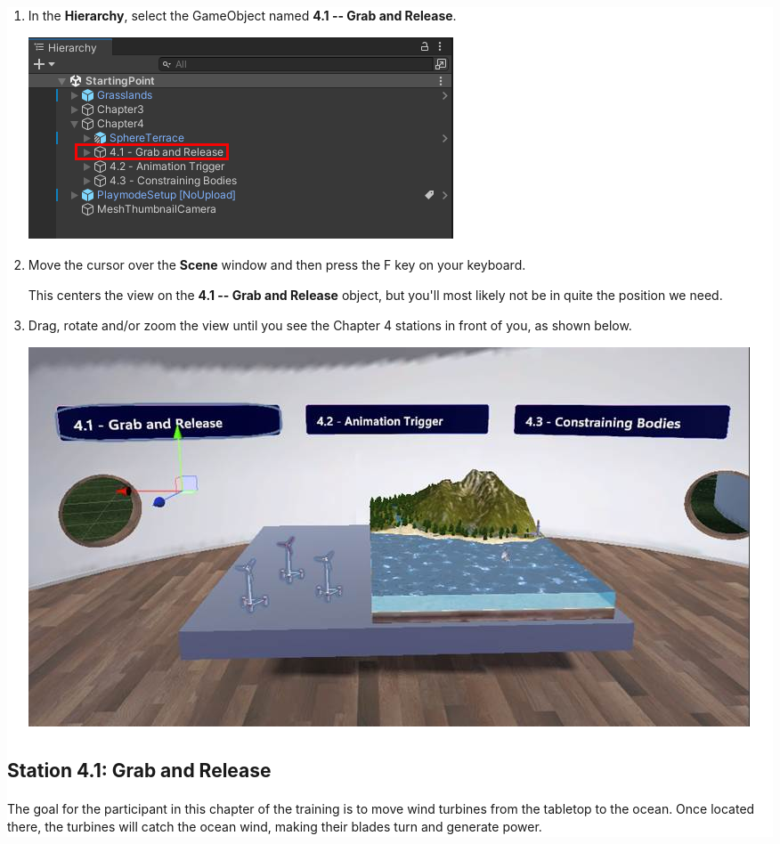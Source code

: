 1. In the **Hierarchy**, select the GameObject named **4.1 -- Grab and Release**.

    ![A screenshot of a computer Description ](../../../media/sample-mesh-101/image063.png)

1. Move the cursor over the **Scene** window and then press the F key
    on your keyboard.

    This centers the view on the **4.1 -- Grab and Release** object, but you'll most likely not be in quite the position we need.

1. Drag, rotate and/or zoom the view until you see the Chapter 4 stations in front
    of you, as shown below.

    ![A computer generated image of a model of a mountain Description automatically generated](../../../media/sample-mesh-101/image064.jpg)

## Station 4.1: Grab and Release

The goal for the participant in this chapter of the training is to move
wind turbines from the tabletop to the ocean. Once located there, the
turbines will catch the ocean wind, making their blades turn and
generate power.
